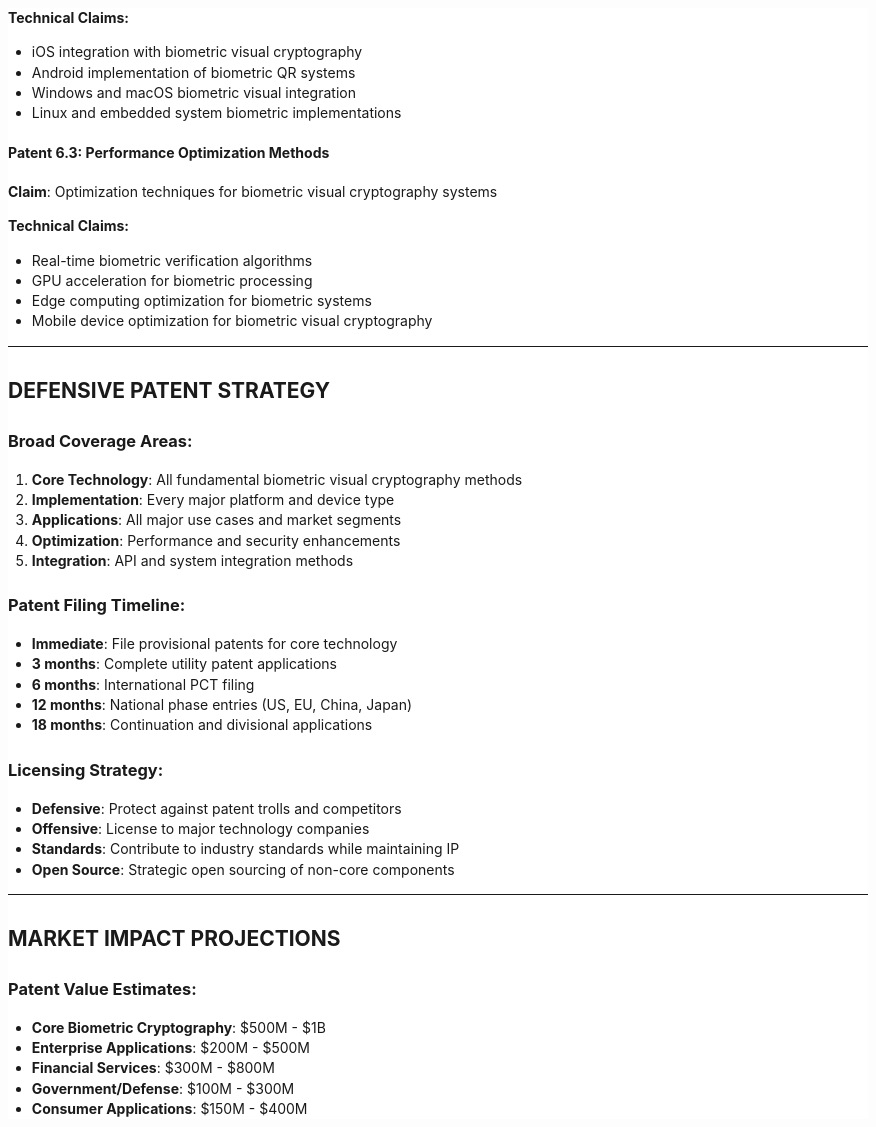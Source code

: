**Technical Claims:**
- iOS integration with biometric visual cryptography
- Android implementation of biometric QR systems
- Windows and macOS biometric visual integration
- Linux and embedded system biometric implementations

#### **Patent 6.3: Performance Optimization Methods**
**Claim**: Optimization techniques for biometric visual cryptography systems

**Technical Claims:**
- Real-time biometric verification algorithms
- GPU acceleration for biometric processing
- Edge computing optimization for biometric systems
- Mobile device optimization for biometric visual cryptography

---

## **DEFENSIVE PATENT STRATEGY**

### **Broad Coverage Areas:**
1. **Core Technology**: All fundamental biometric visual cryptography methods
2. **Implementation**: Every major platform and device type
3. **Applications**: All major use cases and market segments
4. **Optimization**: Performance and security enhancements
5. **Integration**: API and system integration methods

### **Patent Filing Timeline:**
- **Immediate**: File provisional patents for core technology
- **3 months**: Complete utility patent applications
- **6 months**: International PCT filing
- **12 months**: National phase entries (US, EU, China, Japan)
- **18 months**: Continuation and divisional applications

### **Licensing Strategy:**
- **Defensive**: Protect against patent trolls and competitors
- **Offensive**: License to major technology companies
- **Standards**: Contribute to industry standards while maintaining IP
- **Open Source**: Strategic open sourcing of non-core components

---

## **MARKET IMPACT PROJECTIONS**

### **Patent Value Estimates:**
- **Core Biometric Cryptography**: $500M - $1B
- **Enterprise Applications**: $200M - $500M
- **Financial Services**: $300M - $800M
- **Government/Defense**: $100M - $300M
- **Consumer Applications**: $150M - $400M
